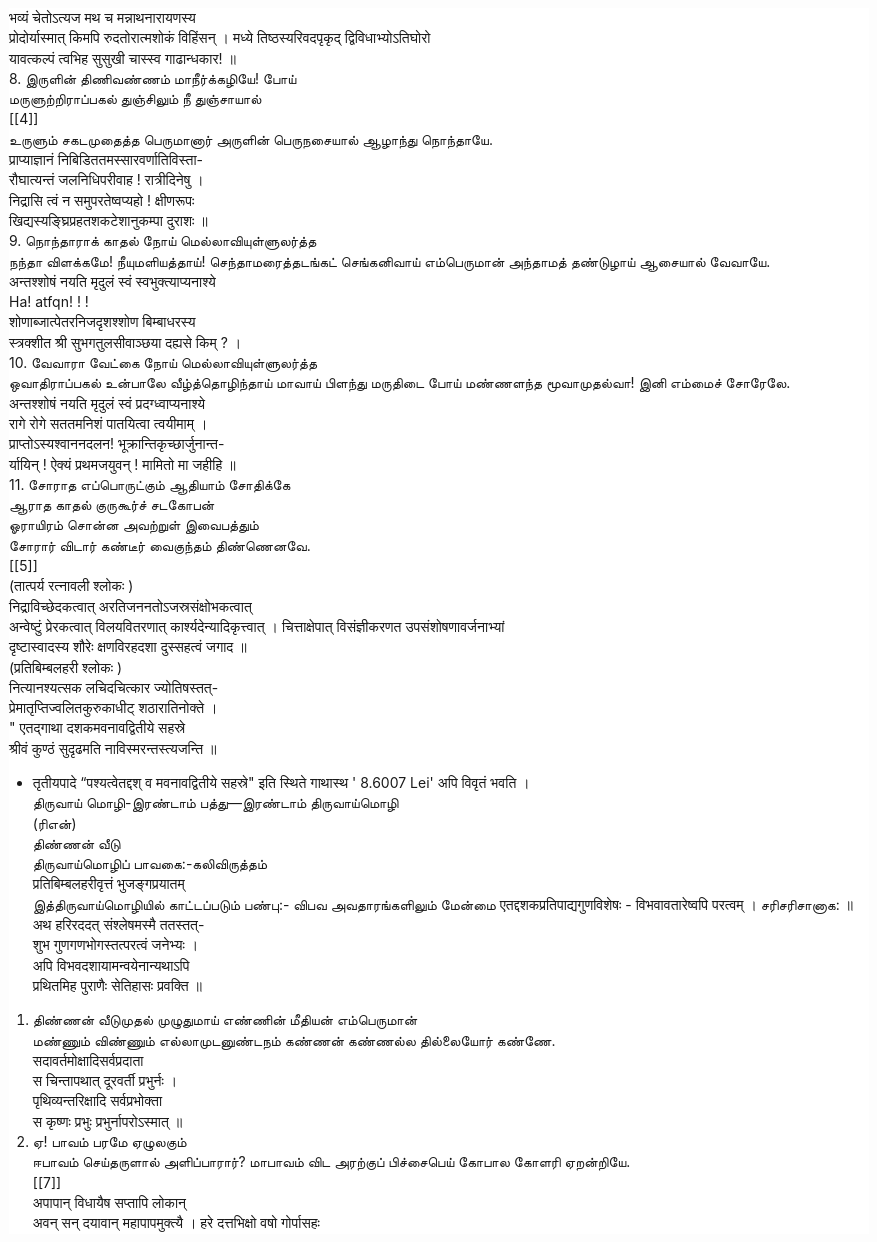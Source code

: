 भव्यं चेतोऽत्यज मथ च मन्नाथनारायणस्य   
प्रोदोर्यास्मात् किमपि रुदतोरात्मशोकं विहिंसन् । मध्ये तिष्ठस्यरिवदपृकृद् द्विविधाभ्योऽतिघोरो   
यावत्कल्पं त्वभिह सुसुखी चास्स्व गाढान्धकार! ॥   
8. இருளின் திணிவண்ணம் மாநீர்க்கழியே! போய்   
மருளுற்றிராப்பகல் துஞ்சிலும் நீ துஞ்சாயால்   
[[4]]  
உருளும் சகடமுதைத்த பெருமானார் அருளின் பெருநசையால் ஆழாந்து நொந்தாயே.   
प्राप्याज्ञानं निबिडिततमस्सारवर्णातिविस्ता-   
रौघात्यन्तं जलनिधिपरीवाह ! रात्रीदिनेषु ।   
निद्रासि त्वं न समुपरतेष्वप्यहो ! क्षीणरूपः   
खिद्यस्यङ्घ्रिप्रहतशकटेशानुकम्पा दुराशः ॥   
9. நொந்தாராக் காதல் நோய் மெல்லாவியுள்ளுலர்த்த   
நந்தா விளக்கமே! நீயுமளியத்தாய்! செந்தாமரைத்தடங்கட் செங்கனிவாய் எம்பெருமான் அந்தாமத் தண்டுழாய் ஆசையால் வேவாயே.   
अन्तश्शोषं नयति मृदुलं स्वं स्वभुक्त्याप्यनाश्ये   
Ha! atfqn! ! !   
शोणाब्जात्पेतरनिजदृशश्शोण बिम्बाधरस्य   
स्त्रक्शीत श्री सुभगतुलसीवाञ्छया दह्यसे किम् ? ।   
10. வேவாரா வேட்கை நோய் மெல்லாவியுள்ளுலர்த்த   
ஒவாதிராப்பகல் உன்பாலே வீழ்த்தொழிந்தாய் மாவாய் பிளந்து மருதிடை போய் மண்ணளந்த மூவாமுதல்வா! இனி எம்மைச் சோரேலே.   
अन्तश्शोषं नयति मृदुलं स्वं प्रदग्ध्वाप्यनाश्ये   
रागे रोगे सततमनिशं पातयित्वा त्वयीमाम् ।   
प्राप्तोऽस्यश्वाननदलन! भूक्रान्तिकृच्छार्जुनान्त-   
र्यायिन् ! ऐक्यं प्रथमजयुवन् ! मामितो मा जहीहि ॥   
11. சோராத எப்பொருட்கும் ஆதியாம் சோதிக்கே   
ஆராத காதல் குருகூர்ச் சடகோபன்   
ஓராயிரம் சொன்ன அவற்றுள் இவைபத்தும்   
சோரார் விடார் கண்டீர் வைகுந்தம் திண்ணெனவே.   
[[5]]  
(तात्पर्य रत्नावली श्लोकः )   
निद्राविच्छेदकत्वात् अरतिजननतोऽजस्रसंक्षोभकत्वात्   
अन्वेष्टुं प्रेरकत्वात् विलयवितरणात् कार्श्यदेन्यादिकृत्त्वात् । चित्ताक्षेपात् विसंज्ञीकरणत उपसंशोषणावर्जनाभ्यां   
दृष्टास्वादस्य शौरेः क्षणविरहदशा दुस्सहत्वं जगाद ॥   
(प्रतिबिम्बलहरी श्लोकः )   
नित्यानश्यत्सक लचिदचित्कार ज्योतिषस्तत्-   
प्रेमातृप्तिज्वलितकुरुकाधीट् शठारातिनोक्ते ।   
" एतद्गाथा दशकमवनावद्वितीये सहस्रे   
श्रीवं कुण्ठं सुदृढमति नाविस्मरन्तस्त्यजन्ति ॥   
* तृतीयपादे “पश्यत्वेतद्दश् व मवनावद्वितीये सहस्रे" इति स्थिते गाथास्थ ' 8.6007 Lei' अपि विवृतं भवति ।   
திருவாய் மொழி-இரண்டாம் பத்து—இரண்டாம் திருவாய்மொழி   
(ரிஎன்)   
திண்ணன் வீடு   
திருவாய்மொழிப் பாவகை:-கலிவிருத்தம்   
प्रतिबिम्बलहरीवृत्तं भुजङ्गप्रयातम्   
இத்திருவாய்மொழியில் காட்டப்படும் பண்பு:- விபவ அவதாரங்களிலும் மேன்மை एतद्दशकप्रतिपाद्यगुणविशेषः - विभवावतारेष्वपि परत्वम् । சரிசரிசானாக: ॥   
अथ हरिरददत् संश्लेषमस्मै ततस्तत्-   
शुभ गुणगणभोगस्तत्परत्वं जनेभ्यः ।   
अपि विभवदशायामन्वयेनान्यथाऽपि   
प्रथितमिह पुराणैः सेतिहासः प्रवक्ति ॥   
1. திண்ணன் வீடுமுதல் முழுதுமாய் எண்ணின் மீதியன் எம்பெருமான்   
மண்ணும் விண்ணும் எல்லாமுடனுண்டநம் கண்ணன் கண்ணல்ல தில்லையோர் கண்ணே.   
सदावर्तमोक्षादिसर्वप्रदाता   
स चिन्तापथात् दूरवर्ती प्रभुर्नः ।   
पृथिव्यन्तरिक्षादि सर्वप्रभोक्ता   
स कृष्णः प्रभुः प्रभुर्नापरोऽस्मात् ॥   
2. ஏ! பாவம் பரமே ஏழுலகும்   
ஈபாவம் செய்தருளால் அளிப்பாரார்? மாபாவம் விட அரற்குப் பிச்சைபெய் கோபால கோளரி ஏறன்றியே.   
[[7]]  
अपापान् विधायैष सप्तापि लोकान्   
अवन् सन् दयावान् महापापमुक्त्यै । हरे दत्तभिक्षो वषो गोर्पासहः   